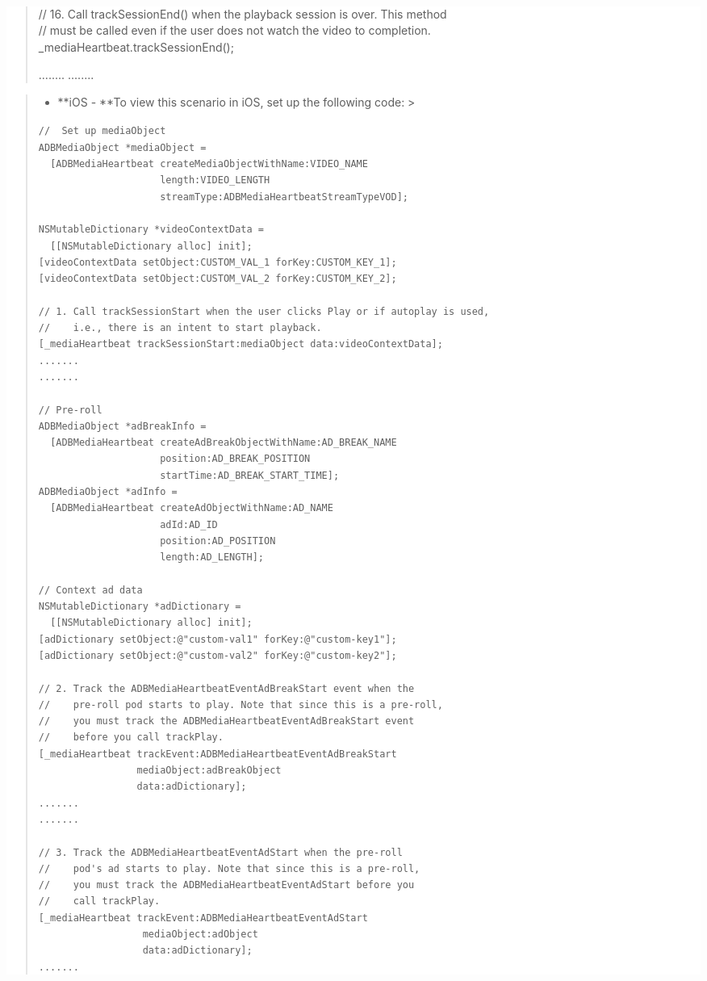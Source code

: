 >  // 16. Call trackSessionEnd() when the playback session is over. This method  
>  //     must be called even if the user does not watch the video to completion.  
>  _mediaHeartbeat.trackSessionEnd(); 
>   
>  ........ 
>  ........ 
>  
>  ```


>* **iOS - **To view this scenario in iOS, set up the following code: >
>  ```
>  //  Set up mediaObject 
>  ADBMediaObject *mediaObject =  
>    [ADBMediaHeartbeat createMediaObjectWithName:VIDEO_NAME  
>                       length:VIDEO_LENGTH  
>                       streamType:ADBMediaHeartbeatStreamTypeVOD]; 
>     
>  NSMutableDictionary *videoContextData =  
>    [[NSMutableDictionary alloc] init]; 
>  [videoContextData setObject:CUSTOM_VAL_1 forKey:CUSTOM_KEY_1]; 
>  [videoContextData setObject:CUSTOM_VAL_2 forKey:CUSTOM_KEY_2]; 
>    
>  // 1. Call trackSessionStart when the user clicks Play or if autoplay is used,  
>  //    i.e., there is an intent to start playback. 
>  [_mediaHeartbeat trackSessionStart:mediaObject data:videoContextData]; 
>  ....... 
>  ....... 
>    
>  // Pre-roll 
>  ADBMediaObject *adBreakInfo =  
>    [ADBMediaHeartbeat createAdBreakObjectWithName:AD_BREAK_NAME  
>                       position:AD_BREAK_POSITION  
>                       startTime:AD_BREAK_START_TIME]; 
>  ADBMediaObject *adInfo =  
>    [ADBMediaHeartbeat createAdObjectWithName:AD_NAME  
>                       adId:AD_ID  
>                       position:AD_POSITION  
>                       length:AD_LENGTH]; 
>    
>  // Context ad data 
>  NSMutableDictionary *adDictionary =  
>    [[NSMutableDictionary alloc] init]; 
>  [adDictionary setObject:@"custom-val1" forKey:@"custom-key1"]; 
>  [adDictionary setObject:@"custom-val2" forKey:@"custom-key2"]; 
>    
>  // 2. Track the ADBMediaHeartbeatEventAdBreakStart event when the  
>  //    pre-roll pod starts to play. Note that since this is a pre-roll,  
>  //    you must track the ADBMediaHeartbeatEventAdBreakStart event  
>  //    before you call trackPlay. 
>  [_mediaHeartbeat trackEvent:ADBMediaHeartbeatEventAdBreakStart  
>                   mediaObject:adBreakObject  
>                   data:adDictionary]; 
>  ....... 
>  ....... 
>    
>  // 3. Track the ADBMediaHeartbeatEventAdStart when the pre-roll  
>  //    pod's ad starts to play. Note that since this is a pre-roll,  
>  //    you must track the ADBMediaHeartbeatEventAdStart before you 
>  //    call trackPlay. 
>  [_mediaHeartbeat trackEvent:ADBMediaHeartbeatEventAdStart  
>                    mediaObject:adObject  
>                    data:adDictionary]; 
>  ....... 